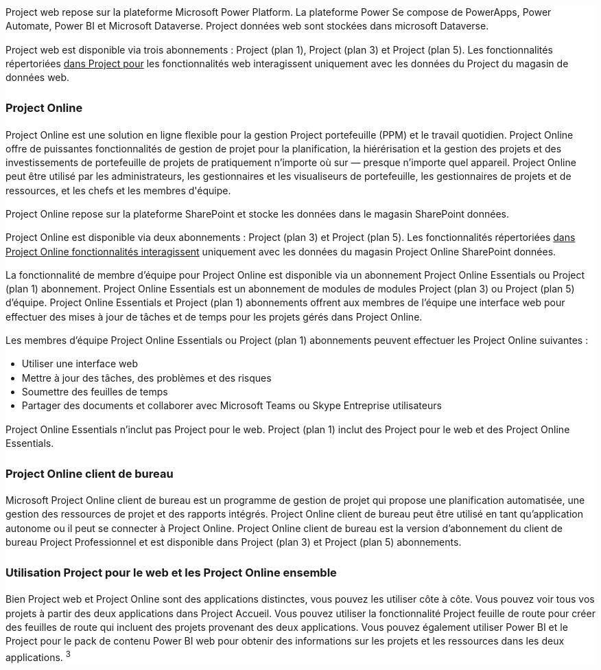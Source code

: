 Project web repose sur la plateforme Microsoft Power Platform. La plateforme Power Se compose de PowerApps, Power Automate, Power BI et Microsoft Dataverse. Project données web sont stockées dans microsoft Dataverse. 

Project web est disponible via trois abonnements : Project (plan 1), Project (plan 3) et Project (plan 5). Les fonctionnalités répertoriées [dans Project pour](#project-for-the-web-features) les fonctionnalités web interagissent uniquement avec les données du Project du magasin de données web.

### <a name="project-online"></a>Project Online
 
Project Online est une solution en ligne flexible pour la gestion Project portefeuille (PPM) et le travail quotidien. Project Online offre de puissantes fonctionnalités de gestion de projet pour la planification, la hiérérisation et la gestion des projets et des investissements de portefeuille de projets de pratiquement n’importe où sur &mdash; presque n’importe quel appareil. Project Online peut être utilisé par les administrateurs, les gestionnaires et les visualiseurs de portefeuille, les gestionnaires de projets et de ressources, et les chefs et les membres d'équipe.

Project Online repose sur la plateforme SharePoint et stocke les données dans le magasin SharePoint données.

Project Online est disponible via deux abonnements : Project (plan 3) et Project (plan 5). Les fonctionnalités répertoriées [dans Project Online fonctionnalités interagissent](#project-online-features) uniquement avec les données du magasin Project Online SharePoint données.

La fonctionnalité de membre d’équipe pour Project Online est disponible via un abonnement Project Online Essentials ou Project (plan 1) abonnement. Project Online Essentials est un abonnement  de modules de modules Project (plan 3) ou Project (plan 5) d’équipe. Project Online Essentials et Project (plan 1) abonnements offrent aux membres de l’équipe une interface web pour effectuer des mises à jour de tâches et de temps pour les projets gérés dans Project Online.

Les membres d’équipe Project Online Essentials ou Project (plan 1) abonnements peuvent effectuer les Project Online suivantes :

- Utiliser une interface web
- Mettre à jour des tâches, des problèmes et des risques
- Soumettre des feuilles de temps
- Partager des documents et collaborer avec Microsoft Teams ou Skype Entreprise utilisateurs

Project Online Essentials n’inclut pas Project pour le web. Project (plan 1) inclut des Project pour le web et des Project Online Essentials.

### <a name="project-online-desktop-client"></a>Project Online client de bureau

Microsoft Project Online client de bureau est un programme de gestion de projet qui propose une planification automatisée, une gestion des ressources de projet et des rapports intégrés. Project Online client de bureau peut être utilisé en tant qu’application autonome ou il peut se connecter à Project Online. Project Online client de bureau est la version d’abonnement du client de bureau Project Professionnel et est disponible dans Project (plan 3) et Project (plan 5) abonnements.

### <a name="using-project-for-the-web-and-project-online-together"></a>Utilisation Project pour le web et les Project Online ensemble

Bien Project web et Project Online sont des applications distinctes, vous pouvez les utiliser côte à côte. Vous pouvez voir tous vos projets à partir des deux applications dans Project Accueil. Vous pouvez utiliser la fonctionnalité Project feuille de route pour créer des feuilles de route qui incluent des projets provenant des deux applications. Vous pouvez également utiliser Power BI et le Project pour le pack de contenu Power BI web pour obtenir des informations sur les projets et les ressources dans les deux applications. <sup>3</sup>

